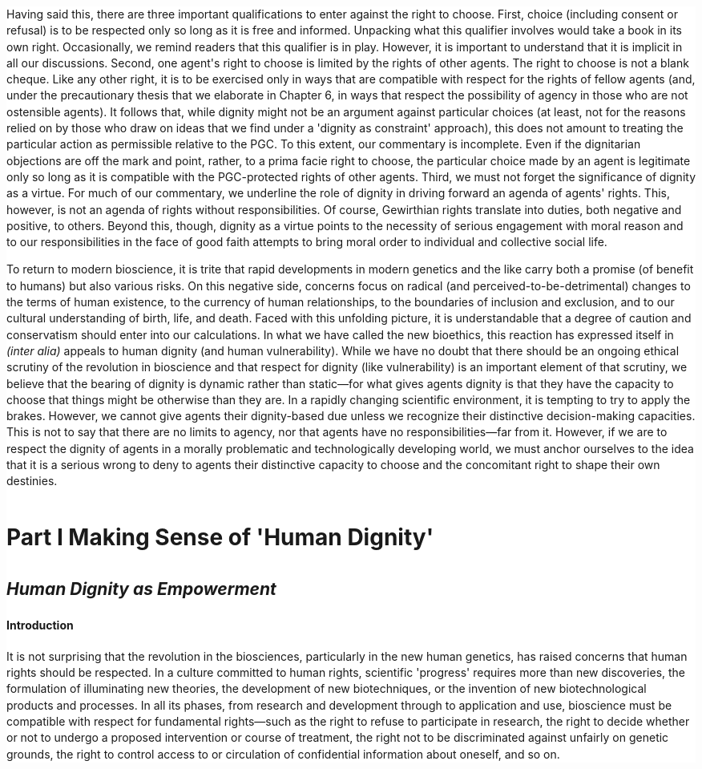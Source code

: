 Having said this, there are three important qualifications to enter against the right to choose. First, choice (including consent or refusal) is to be respected only so long as it is free and informed. Unpacking what this qualifier involves would take a book in its own right. Occasionally, we remind readers that this qualifier is in play. However, it is important to understand that it is implicit in all our discussions. Second, one agent's right to choose is limited by the rights of other agents. The right to choose is not a blank cheque. Like any other right, it is to be exercised only in ways that are compatible with respect for the rights of fellow agents (and, under the precautionary thesis that we elaborate in Chapter 6, in ways that respect the possibility of agency in those who are not ostensible agents). It follows that, while dignity might not be an argument against particular choices (at least, not for the reasons relied on by those who draw on ideas that we find under a 'dignity as constraint' approach), this does not amount to treating the particular action as permissible relative to the PGC. To this extent, our commentary is incomplete. Even if the dignitarian objections are off the mark and point, rather, to a prima facie right to choose, the particular choice made by an agent is legitimate only so long as it is compatible with the PGC-protected rights of other agents. Third, we must not forget the significance of dignity as a virtue. For much of our commentary, we underline the role of dignity in driving forward an agenda of agents' rights. This, however, is not an agenda of rights without responsibilities. Of course, Gewirthian rights translate into duties, both negative and positive, to others. Beyond this, though, dignity as a virtue points to the necessity of serious engagement with moral reason and to our responsibilities in the face of good faith attempts to bring moral order to individual and collective social life.

To return to modern bioscience, it is trite that rapid developments in modern genetics and the like carry both a promise (of benefit to humans) but also various risks. On this negative side, concerns focus on radical (and perceived-to-be-detrimental) changes to the terms of human existence, to the currency of human relationships, to the boundaries of inclusion and exclusion, and to our cultural understanding of birth, life, and death. Faced with this unfolding picture, it is understandable that a degree of caution and conservatism should enter into our calculations. In what we have called the new bioethics, this reaction has expressed itself in *(inter alia)* appeals to human dignity (and human vulnerability). While we have no doubt that there should be an ongoing ethical scrutiny of the revolution in bioscience and that respect for dignity (like vulnerability) is an important element of that scrutiny, we believe that the bearing of dignity is dynamic rather than static—for what gives agents dignity is that they have the capacity to choose that things might be otherwise than they are. In a rapidly changing scientific environment, it is tempting to try to apply the brakes. However, we cannot give agents their dignity-based due unless we recognize their distinctive decision-making capacities. This is not to say that there are no limits to agency, nor that agents have no responsibilities—far from it. However, if we are to respect the dignity of agents in a morally problematic and technologically developing world, we must anchor ourselves to the idea that it is a serious wrong to deny to agents their distinctive capacity to choose and the concomitant right to shape their own destinies.

# **Part I Making Sense of 'Human Dignity'**

## <span id="page-18-0"></span>*Human Dignity as Empowerment*

#### <span id="page-18-1"></span>**Introduction**

It is not surprising that the revolution in the biosciences, particularly in the new human genetics, has raised concerns that human rights should be respected. In a culture committed to human rights, scientific 'progress' requires more than new discoveries, the formulation of illuminating new theories, the development of new biotechniques, or the invention of new biotechnological products and processes. In all its phases, from research and development through to application and use, bioscience must be compatible with respect for fundamental rights—such as the right to refuse to participate in research, the right to decide whether or not to undergo a proposed intervention or course of treatment, the right not to be discriminated against unfairly on genetic grounds, the right to control access to or circulation of confidential information about oneself, and so on.
